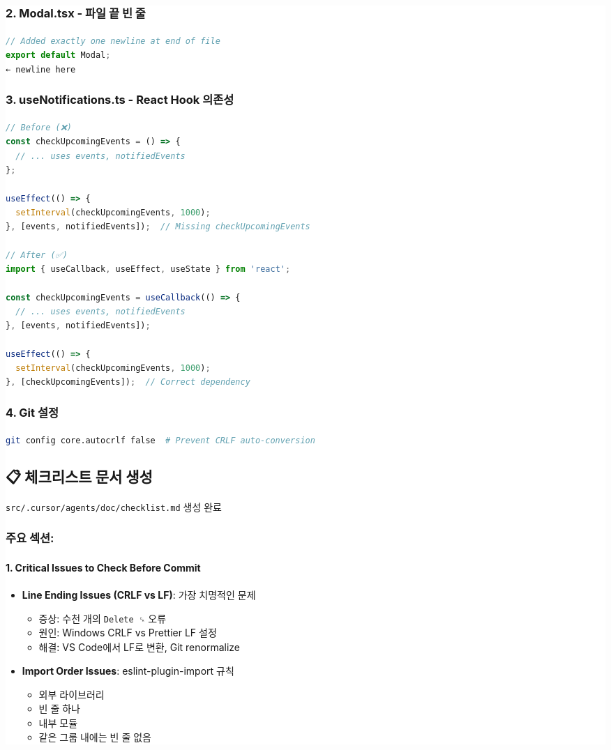 ### 2. Modal.tsx - 파일 끝 빈 줄
```typescript
// Added exactly one newline at end of file
export default Modal;
← newline here
```

### 3. useNotifications.ts - React Hook 의존성
```typescript
// Before (❌)
const checkUpcomingEvents = () => {
  // ... uses events, notifiedEvents
};

useEffect(() => {
  setInterval(checkUpcomingEvents, 1000);
}, [events, notifiedEvents]);  // Missing checkUpcomingEvents

// After (✅)
import { useCallback, useEffect, useState } from 'react';

const checkUpcomingEvents = useCallback(() => {
  // ... uses events, notifiedEvents
}, [events, notifiedEvents]);

useEffect(() => {
  setInterval(checkUpcomingEvents, 1000);
}, [checkUpcomingEvents]);  // Correct dependency
```

### 4. Git 설정
```bash
git config core.autocrlf false  # Prevent CRLF auto-conversion
```

## 📋 체크리스트 문서 생성

`src/.cursor/agents/doc/checklist.md` 생성 완료

### 주요 섹션:

#### 1. Critical Issues to Check Before Commit

- **Line Ending Issues (CRLF vs LF)**: 가장 치명적인 문제
  - 증상: 수천 개의 `Delete ␍` 오류
  - 원인: Windows CRLF vs Prettier LF 설정
  - 해결: VS Code에서 LF로 변환, Git renormalize

- **Import Order Issues**: eslint-plugin-import 규칙
  - 외부 라이브러리
  - 빈 줄 하나
  - 내부 모듈
  - 같은 그룹 내에는 빈 줄 없음
